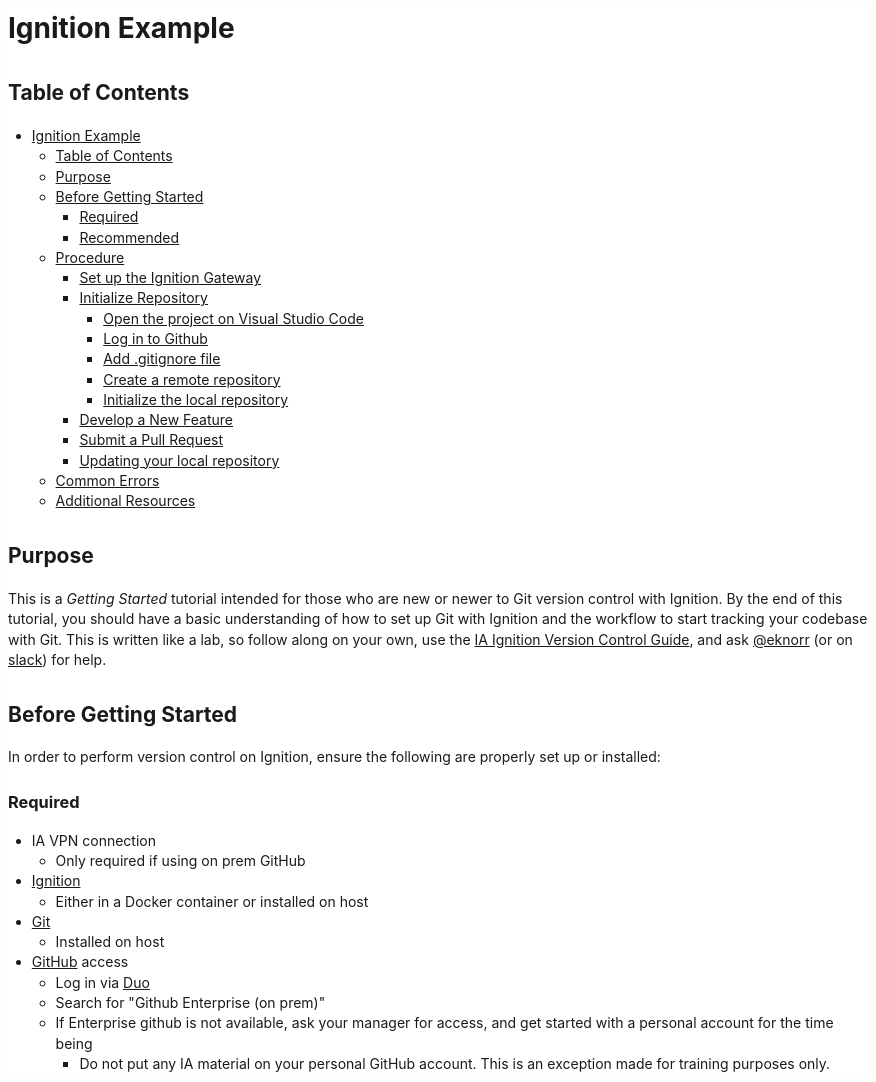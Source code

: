 # Ignition Example

## Table of Contents

- [Ignition Example](#ignition-example)
  - [Table of Contents](#table-of-contents)
  - [Purpose](#purpose)
  - [Before Getting Started](#before-getting-started)
    - [Required](#required)
    - [Recommended](#recommended)
  - [Procedure](#procedure)
    - [Set up the Ignition Gateway](#set-up-the-ignition-gateway)
    - [Initialize Repository](#initialize-repository)
      - [Open the project on Visual Studio Code](#open-the-project-on-visual-studio-code)
      - [Log in to Github](#log-in-to-github)
      - [Add .gitignore file](#add-gitignore-file)
      - [Create a remote repository](#create-a-remote-repository)
      - [Initialize the local repository](#initialize-the-local-repository)
    - [Develop a New Feature](#develop-a-new-feature)
    - [Submit a Pull Request](#submit-a-pull-request)
    - [Updating your local repository](#updating-your-local-repository)
  - [Common Errors](#common-errors)
  - [Additional Resources](#additional-resources)

## Purpose

This is a _Getting Started_ tutorial intended for those who are new or newer to Git version control with Ignition. By the end of this tutorial, you should have a basic understanding of how to set up Git with Ignition and the workflow to start tracking your codebase with Git. This is written like a lab, so follow along on your own, use the [IA Ignition Version Control Guide](https://inductive-git.ia.local/eknorr/version-control), and ask [@eknorr](https://inductive-git.ia.local/eknorr) (or on [slack](eknorr@inductiveautomation.com)) for help.

## Before Getting Started

  In order to perform version control on Ignition, ensure the following are properly set up or installed:

### Required

- IA VPN connection
  - Only required if using on prem GitHub
- [Ignition](https://inductiveautomation.com/downloads/)
  - Either in a Docker container or installed on host
- [Git](https://git-scm.com/downloads)
  - Installed on host
- [GitHub](https://github.com) access
  - Log in via [Duo](https://ia.login.duosecurity.com/central/)
  - Search for "Github Enterprise (on prem)"
  - If Enterprise github is not available, ask your manager for access, and get started with a personal account for the time being
    - Do not put any IA material on your personal GitHub account. This is an exception made for training purposes only.
